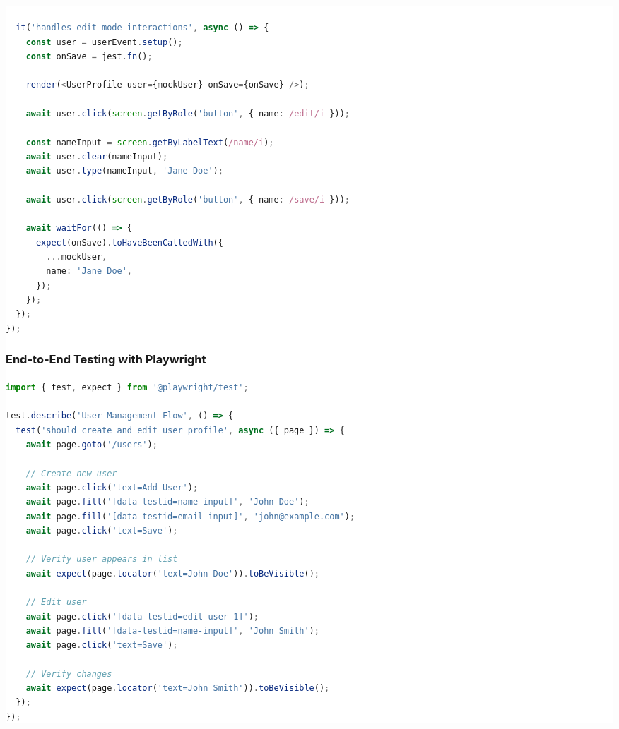 ```typescript

  it('handles edit mode interactions', async () => {
    const user = userEvent.setup();
    const onSave = jest.fn();

    render(<UserProfile user={mockUser} onSave={onSave} />);

    await user.click(screen.getByRole('button', { name: /edit/i }));

    const nameInput = screen.getByLabelText(/name/i);
    await user.clear(nameInput);
    await user.type(nameInput, 'Jane Doe');

    await user.click(screen.getByRole('button', { name: /save/i }));

    await waitFor(() => {
      expect(onSave).toHaveBeenCalledWith({
        ...mockUser,
        name: 'Jane Doe',
      });
    });
  });
});
```

### End-to-End Testing with Playwright
```typescript
import { test, expect } from '@playwright/test';

test.describe('User Management Flow', () => {
  test('should create and edit user profile', async ({ page }) => {
    await page.goto('/users');

    // Create new user
    await page.click('text=Add User');
    await page.fill('[data-testid=name-input]', 'John Doe');
    await page.fill('[data-testid=email-input]', 'john@example.com');
    await page.click('text=Save');

    // Verify user appears in list
    await expect(page.locator('text=John Doe')).toBeVisible();

    // Edit user
    await page.click('[data-testid=edit-user-1]');
    await page.fill('[data-testid=name-input]', 'John Smith');
    await page.click('text=Save');

    // Verify changes
    await expect(page.locator('text=John Smith')).toBeVisible();
  });
});
```
